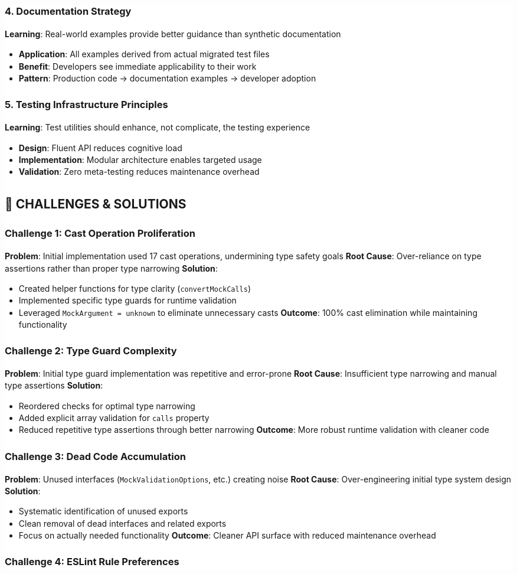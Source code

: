 ### 4. **Documentation Strategy**

**Learning**: Real-world examples provide better guidance than synthetic documentation

- **Application**: All examples derived from actual migrated test files
- **Benefit**: Developers see immediate applicability to their work
- **Pattern**: Production code → documentation examples → developer adoption

### 5. **Testing Infrastructure Principles**

**Learning**: Test utilities should enhance, not complicate, the testing experience

- **Design**: Fluent API reduces cognitive load
- **Implementation**: Modular architecture enables targeted usage
- **Validation**: Zero meta-testing reduces maintenance overhead

## 🚧 CHALLENGES & SOLUTIONS

### Challenge 1: Cast Operation Proliferation

**Problem**: Initial implementation used 17 cast operations, undermining type safety goals
**Root Cause**: Over-reliance on type assertions rather than proper type narrowing
**Solution**:

- Created helper functions for type clarity (`convertMockCalls`)
- Implemented specific type guards for runtime validation
- Leveraged `MockArgument = unknown` to eliminate unnecessary casts
  **Outcome**: 100% cast elimination while maintaining functionality

### Challenge 2: Type Guard Complexity

**Problem**: Initial type guard implementation was repetitive and error-prone
**Root Cause**: Insufficient type narrowing and manual type assertions
**Solution**:

- Reordered checks for optimal type narrowing
- Added explicit array validation for `calls` property
- Reduced repetitive type assertions through better narrowing
  **Outcome**: More robust runtime validation with cleaner code

### Challenge 3: Dead Code Accumulation

**Problem**: Unused interfaces (`MockValidationOptions`, etc.) creating noise
**Root Cause**: Over-engineering initial type system design
**Solution**:

- Systematic identification of unused exports
- Clean removal of dead interfaces and related exports
- Focus on actually needed functionality
  **Outcome**: Cleaner API surface with reduced maintenance overhead

### Challenge 4: ESLint Rule Preferences
